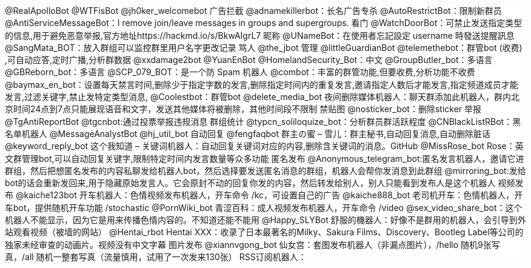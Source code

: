 @RealApolloBot
@WTFisBot
@jh0ker_welcomebot
广告拦截
@adnamekillerbot：长名广告专杀
@AutoRestrictBot：限制新群员
@AntiServiceMessageBot：I remove join/leave messages in groups and supergroups.
看门
@WatchDoorBot：可禁止发送指定类型的信息,用于避免恶意举报,官方地址https://hackmd.io/s/BkwAIgrL7
昵称
@UNameBot：在使用者忘記設定 username 時發送提醒訊息
@SangMata_BOT：放入群组可以监控群里用户名字更改记录
骂人
@the_jbot
管理
@littleGuardianBot
@telemethebot：群管bot (收费) ,可自动应答,定时广播,分析群数据
@xxdamage2bot
@YuanEnBot
@HomelandSecurity_Bot：中文
@GroupButler_bot：多语言
@GBReborn_bot：多语言
@SCP_079_BOT：是一个防 Spam 机器人
@combot：丰富的群管功能,但要收费,分析功能不收费
@baymax_en_bot：设置每天禁言时间,删除少于指定字数的发言,删除指定时间内的重复发言,邀请指定人数后才能发言,指定频道成员才能发言,过滤关键字,禁止发特定类型消息,
@Coolestbot：群管bot
@delete_media_bot 夜间删除媒体机器人：聊天群添加此机器人，群内北京时间24点到7点只能展现语音和文字，发送其他媒体将被删除，其他时间段不限制
禁贴图
@nosticker_bot：删除sticker
举报
@TgAntiReportBot
@tgcnbot:通过投票举报违规消息
群组统计
@typcn_soliloquize_bot：分析群员群活跃程度
@CNBlackListRBot：黑名单机器人
@MessageAnalystBot
@hj_util_bot
自动回复
@fengfaqbot 群主の蜜 – 雪儿：群主秘书,自动回复消息,自动删除脏话
@keyword_reply_bot 这个我知道 – 关键词机器人：自动回复关键词对应的内容,删除含关键词的消息。GitHub
@MissRose_bot Rose：英文群管理bot,可以自动回复关键字,限制特定时间内发言数量等众多功能
匿名发布
@Anonymous_telegram_bot:匿名发言机器人，邀请它进群组，然后把想匿名发布的内容私聊发给机器人bot，然后选择要发送匿名消息的群组，机器人会帮你发消息到此群组
@mirroring_bot:发给bot的话会重新发回来,用于隐藏原始发言人。它会原封不动的回复你发的内容，然后转发给别人，别人只能看到发布人是这个机器人
视频发布
@kaiche123bot 开车机器人：色情视频发布机器人，开车命令 /kc，可设置自己的广告
@kaiche888_bot 老司机开车：色情机器人，开车bot，提供随机开车功能 /stochastic
@PornWiki_bot 青涩百科：成人视频发布机器人，开车命令 /video
@sex_video_share_bot：这个机器人不能显示，因为它是用来传播色情内容的。不知道还能不能用
@Happy_SLYBot 舒服的機器人：好像不是群用的机器人，会引导到外站观看视频（被墙的网站）
@Hentai_rbot Hentai XXX：收录了日本最著名的Milky、Sakura Films、Discovery、Bootleg Label等公司的独家未经审查的动画片。视频没有中文字幕
图片发布
@xiannvgong_bot 仙女宫：套图发布机器人（非漏点图片），/hello 随机9张写真，/all 随机一整套写真（流量慎用，试用了一次发来130张）
RSS订阅机器人：
